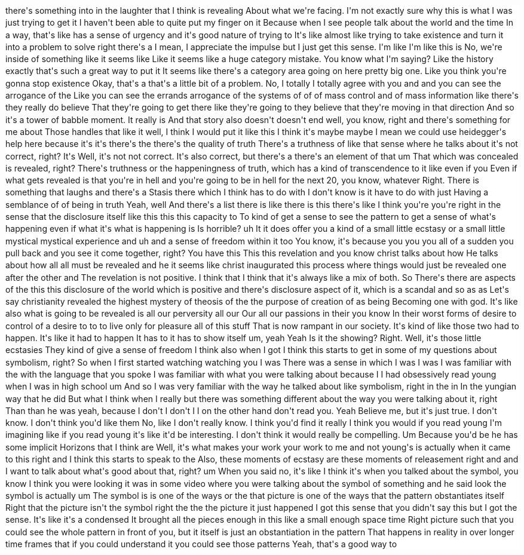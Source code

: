 there's something into in the laughter that I think is revealing About what we're facing. I'm not exactly sure why this is what I was just trying to get it I haven't been able to quite put my finger on it Because when I see people talk about the world and the time In a way, that's like has a sense of urgency and it's good nature of trying to It's like almost like trying to take existence and turn it into a problem to solve right there's a I mean, I appreciate the impulse but I just get this sense. I'm like I'm like this is No, we're inside of something like it seems like Like it seems like a huge category mistake. You know what I'm saying? Like the history exactly that's such a great way to put it It seems like there's a category area going on here pretty big one. Like you think you're gonna stop existence Okay, that's a that's a little bit of a problem. No, I totally I totally agree with you and and you can see the arrogance of the Like you can see the errands arrogance of the systems of of of mass control and of mass information like there's they really do believe That they're going to get there like they're going to they believe that they're moving in that direction And so it's a tower of babble moment. It really is And that story also doesn't doesn't end well, you know, right and there's something for me about Those handles that like it well, I think I would put it like this I think it's maybe maybe I mean we could use heidegger's help here because it's it's there's the there's the quality of truth There's a truthness of like that sense where he talks about it's not correct, right? It's Well, it's not not correct. It's also correct, but there's a there's an element of that um That which was concealed is revealed, right? There's truthness or the happeningness of truth, which has a kind of transcendence to it like even if you Even if what gets revealed is that you're in hell and you're going to be in hell for the next 20, you know, whatever Right. There is something that laughs and there's a Stasis there which I think has to do with I don't know is it have to do with just Having a semblance of of being in truth Yeah, well And there's a list there is like there is this there's like I think you're you're right in the sense that the disclosure itself like this this this capacity to To kind of get a sense to see the pattern to get a sense of what's happening even if what it's what is happening is Is horrible? uh It it does offer you a kind of a small little ecstasy or a small little mystical mystical experience and uh and a sense of freedom within it too You know, it's because you you you all of a sudden you pull back and you see it come together, right? You have this This this revelation and you know christ talks about how He talks about how all all must be revealed and he it seems like christ inaugurated this process where things would just be revealed one after the other and The revelation is not positive. I think that I think that it's always like a mix of both. So There's there are aspects of the this this disclosure of the world which is positive and there's disclosure aspect of it, which is a scandal and so as as Let's say christianity revealed the highest mystery of theosis of the the purpose of creation of as being Becoming one with god. It's like also what is going to be revealed is all our perversity all our Our all our passions in their you know In their worst forms of desire to control of a desire to to to live only for pleasure all of this stuff That is now rampant in our society. It's kind of like those two had to happen. It's like it had to happen It has to it has to show itself um, yeah Yeah Is it the showing? Right. Well, it's those little ecstasies They kind of give a sense of freedom I think also when I got I think this starts to get in some of my questions about symbolism, right? So when I first started watching watching you I was There was a sense in which I was I was I was familiar with the with the language that you spoke I was familiar with what you were talking about because I I had obsessively read young when I was in high school um And so I was very familiar with the way he talked about like symbolism, right in the in In the yungian way that he did But what I think when I really but there was something different about the way you were talking about it, right Than than he was yeah, because I don't I don't I I on the other hand don't read you. Yeah Believe me, but it's just true. I don't know. I don't think you'd like them No, like I don't really know. I think you'd find it really I think you would if you read young I'm imagining like if you read young it's like it'd be interesting. I don't think it would really be compelling. Um Because you'd be he has some implicit Horizons that I think are Well, it's what makes your work your work to me and not young's is actually when it came to this right and I think this starts to speak to the Also, these moments of ecstasy are these moments of releasement right and and I want to talk about what's good about that, right? um When you said no, it's like I think it's when you talked about the symbol, you know I think you were looking it was in some video where you were talking about the symbol of something and he said look the symbol is actually um The symbol is is one of the ways or the that picture is one of the ways that the pattern obstantiates itself Right that the picture isn't the symbol right the the the picture it just happened I got this sense that you didn't say this but I got the sense. It's like it's a condensed It brought all the pieces enough in this like a small enough space time Right picture such that you could see the whole pattern in front of you, but it itself is just an obstantiation in the pattern That happens in reality in over longer time frames that if you could understand it you could see those patterns Yeah, that's a good way to